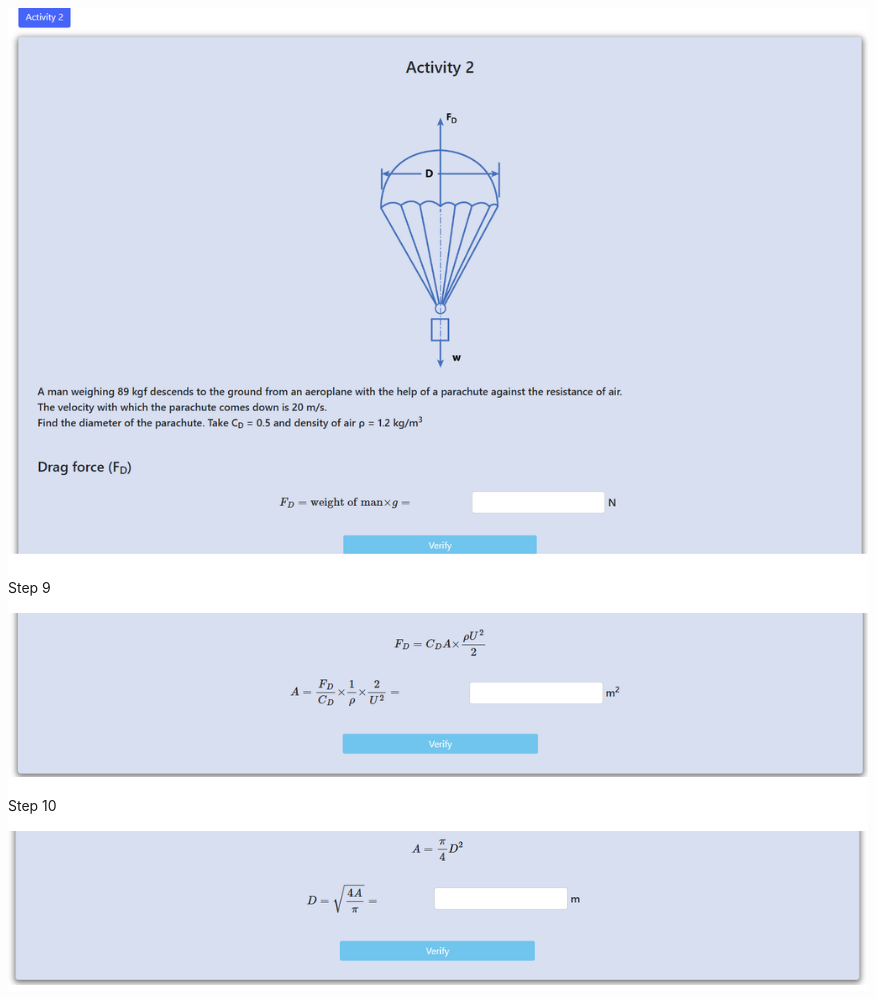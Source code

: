 <img src='./images/pro8.png' style='width: 100%;'  />


<p>Step 9 </p>

<img src='./images/pro9.png' style='width: 100%;'  />

<p>Step 10 </p>

<img src='./images/pro10.png' style='width: 100%;'  />